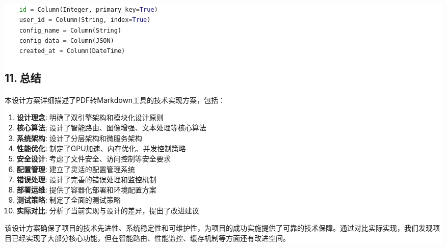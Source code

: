 ```python
    id = Column(Integer, primary_key=True)
    user_id = Column(String, index=True)
    config_name = Column(String)
    config_data = Column(JSON)
    created_at = Column(DateTime)
```

## 11. 总结

本设计方案详细描述了PDF转Markdown工具的技术实现方案，包括：

1. **设计理念**: 明确了双引擎架构和模块化设计原则
2. **核心算法**: 设计了智能路由、图像增强、文本处理等核心算法
3. **系统架构**: 设计了分层架构和微服务架构
4. **性能优化**: 制定了GPU加速、内存优化、并发控制策略
5. **安全设计**: 考虑了文件安全、访问控制等安全要求
6. **配置管理**: 建立了灵活的配置管理系统
7. **错误处理**: 设计了完善的错误处理和监控机制
8. **部署运维**: 提供了容器化部署和环境配置方案
9. **测试策略**: 制定了全面的测试策略
10. **实际对比**: 分析了当前实现与设计的差异，提出了改进建议

该设计方案确保了项目的技术先进性、系统稳定性和可维护性，为项目的成功实施提供了可靠的技术保障。通过对比实际实现，我们发现项目已经实现了大部分核心功能，但在智能路由、性能监控、缓存机制等方面还有改进空间。 
